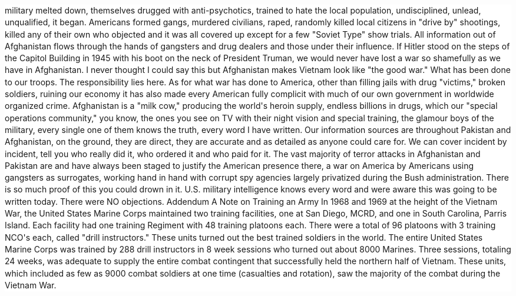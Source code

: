 military melted down, themselves drugged with anti-psychotics, trained
to hate the local population, undisciplined, unlead, unqualified, it
began.
Americans formed gangs, murdered civilians, raped, randomly
killed local citizens in "drive by" shootings, killed any of their own
who objected and it was all covered up except for a few "Soviet Type"
show trials.
All information out of Afghanistan flows through
the hands of gangsters and drug dealers and those under their influence.
If Hitler stood on the steps of the Capitol
Building in 1945 with his boot on the neck of President Truman, we would
never have lost a war so shamefully as we have in Afghanistan.
I never
thought I could say this but Afghanistan makes Vietnam look like "the good
war."
What has been done to our troops.
The
responsibility lies here.
As for
what war has done to America, other than
filling jails with drug "victims," broken soldiers,
ruining our economy it
has also made every American fully complicit with much of our own government
in worldwide organized crime.
Afghanistan is a "milk cow," producing the
world's heroin supply, endless billions in drugs, which our "special
operations community," you know, the ones you see on TV with their night
vision and special training, the glamour boys of the military, every single
one of them knows the truth, every word I have written.
Our
information sources are throughout Pakistan
and Afghanistan, on the ground, they are direct, they are accurate and as
detailed as anyone could care for. We can cover incident by incident, tell
you who really did it, who ordered it and who paid for it.
The vast
majority of terror attacks in Afghanistan and
Pakistan are and have always been staged to justify the American presence
there, a war on America by Americans using gangsters as surrogates, working
hand in hand with corrupt spy agencies largely privatized during
the
Bush
administration.
There is so
much proof of this you could drown in it. U.S. military intelligence knows
every word and were aware this was going to be written today. There were
NO objections.
Addendum
A Note on
Training an Army
In 1968 and 1969 at the height of the Vietnam
War, the United States Marine Corps maintained two training facilities, one
at San Diego, MCRD, and one in South Carolina, Parris Island.
Each facility had one training Regiment with 48
training platoons each. There were a total of 96 platoons with 3 training
NCO's each, called "drill instructors." These units turned out the best
trained soldiers in the world.
The entire United States Marine Corps was
trained by 288 drill instructors in 8 week sessions who turned out about
8000 Marines. Three sessions, totaling 24 weeks, was adequate to supply the
entire combat contingent that successfully held the northern half of
Vietnam.
These units, which included as few as 9000
combat soldiers at one time (casualties and rotation), saw the majority of
the combat during the Vietnam War.